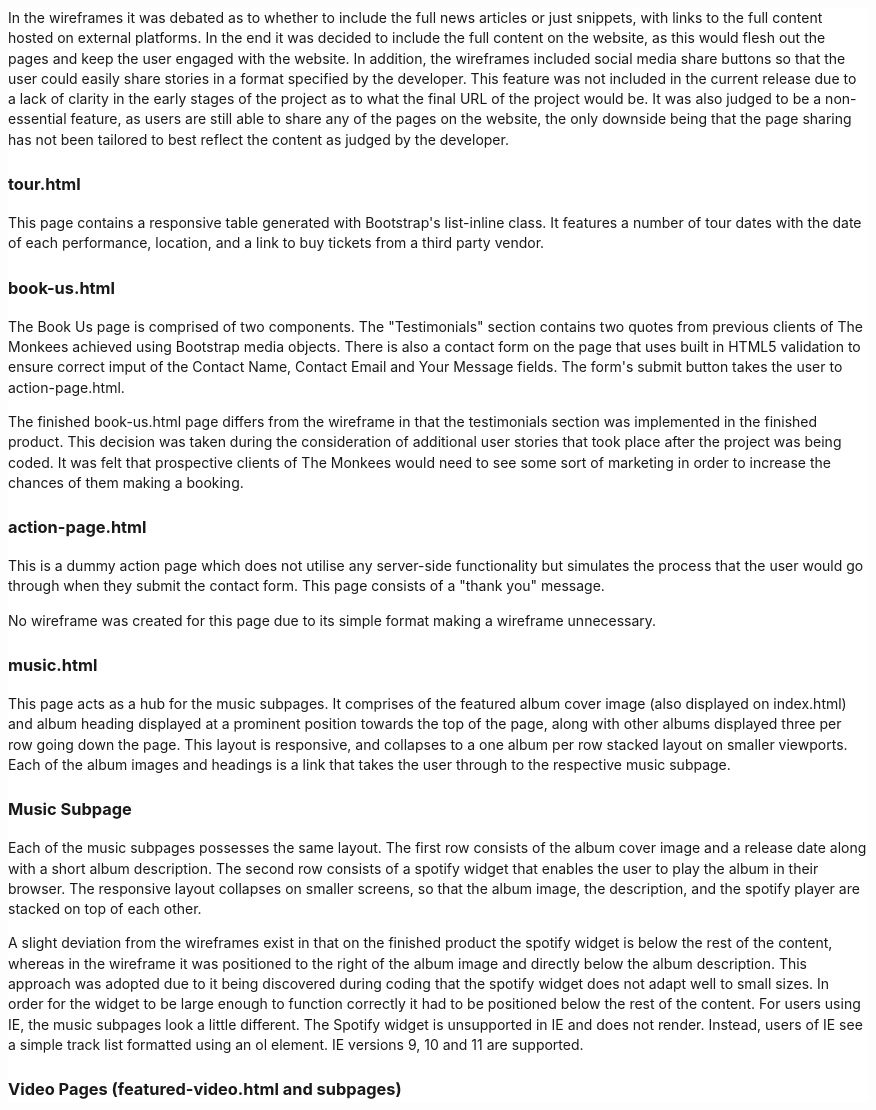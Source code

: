In the wireframes it was debated as to whether to include the full news articles or just snippets, with links to the full content hosted on external platforms. In the end it was decided to include the full content on the website, as this would flesh out the pages and keep the user engaged with the website. In addition, the wireframes included social media share buttons so that the user could easily share stories in a format specified by the developer. This feature was not included in the current release due to a lack of clarity in the early stages of the project as to what the final URL of the project would be. It was also judged to be a non-essential feature, as users are still able to share any of the pages on the website, the only downside being that the page sharing has not been tailored to best reflect the content as judged by the developer.
<a name="tour"></a>
### tour.html
This page contains a responsive table generated with Bootstrap's list-inline class. It features a number of tour dates with the date of each performance, location, and a link to buy tickets from a third party vendor.
<a name="book"></a>
### book-us.html
The Book Us page is comprised of two components. The "Testimonials" section contains two quotes from previous clients of The Monkees achieved using Bootstrap media objects. There is also a contact form on the page that uses built in HTML5 validation to ensure correct imput of the Contact Name, Contact Email and Your Message fields. The form's submit button takes the user to action-page.html.

The finished book-us.html page differs from the wireframe in that the testimonials section was implemented in the finished product. This decision was taken during the consideration of additional user stories that took place after the project was being coded. It was felt that prospective clients of The Monkees would need to see some sort of marketing in order to increase the chances of them making a booking.
<a name="action"></a>
### action-page.html
This is a dummy action page which does not utilise any server-side functionality but simulates the process that the user would go through when they submit the contact form. This page consists of a "thank you" message.

No wireframe was created for this page due to its simple format making a wireframe unnecessary.
<a name="music"></a>
### music.html
This page acts as a hub for the music subpages. It comprises of the featured album cover image (also displayed on index.html) and album heading displayed at a prominent position towards the top of the page, along with other albums displayed three per row going down the page. This layout is responsive, and collapses to a one album per row stacked layout on smaller viewports. Each of the album images and headings is a link that takes the user through to the respective music subpage.
<a name="musicsubpage"></a>
### Music Subpage
Each of the music subpages possesses the same layout. The first row consists of the album cover image and a release date along with a short album description. The second row consists of a spotify widget that enables the user to play the album in their browser. The responsive layout collapses on smaller screens, so that the album image, the description, and the spotify player are stacked on top of each other.

A slight deviation from the wireframes exist in that on the finished product the spotify widget is below the rest of the content, whereas in the wireframe it was positioned to the right of the album image and directly below the album description. This approach was adopted due to it being discovered during coding that the spotify widget does not adapt well to small sizes. In order for the widget to be large enough to function correctly it had to be positioned below the rest of the content.
<a name="ie-feature"></a>
For users using IE, the music subpages look a little different. The Spotify widget is unsupported in IE and does not render. Instead, users of IE see a simple track list formatted using an ol element. IE versions 9, 10 and 11 are supported.
<a name="video"></a>
### Video Pages (featured-video.html and subpages)
